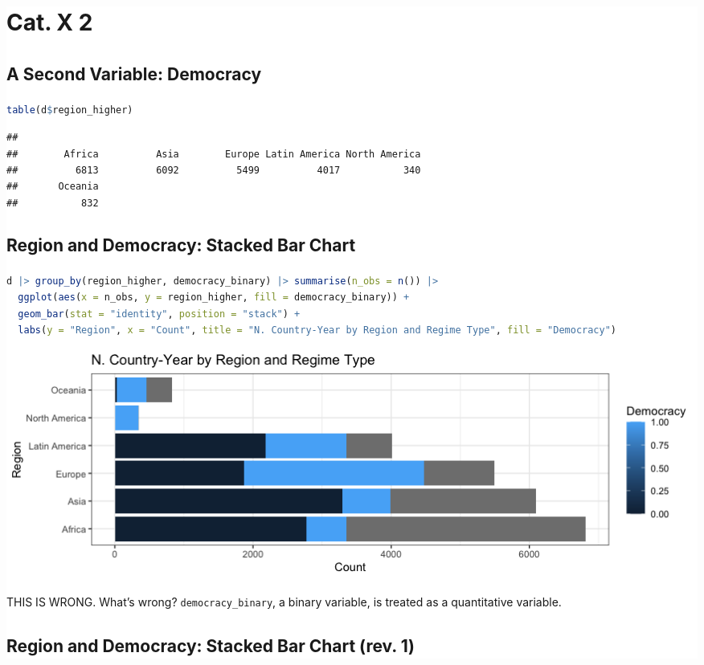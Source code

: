 # Cat. X 2

## A Second Variable: Democracy

``` r
table(d$region_higher)
```

    ## 
    ##        Africa          Asia        Europe Latin America North America 
    ##          6813          6092          5499          4017           340 
    ##       Oceania 
    ##           832

## Region and Democracy: Stacked Bar Chart

``` r
d |> group_by(region_higher, democracy_binary) |> summarise(n_obs = n()) |>
  ggplot(aes(x = n_obs, y = region_higher, fill = democracy_binary)) +
  geom_bar(stat = "identity", position = "stack") +
  labs(y = "Region", x = "Count", title = "N. Country-Year by Region and Regime Type", fill = "Democracy")  
```

![](README_files/figure-markdown_github/unnamed-chunk-19-1.png)

THIS IS WRONG. What’s wrong? `democracy_binary`, a binary variable, is
treated as a quantitative variable.

## Region and Democracy: Stacked Bar Chart (rev. 1)
